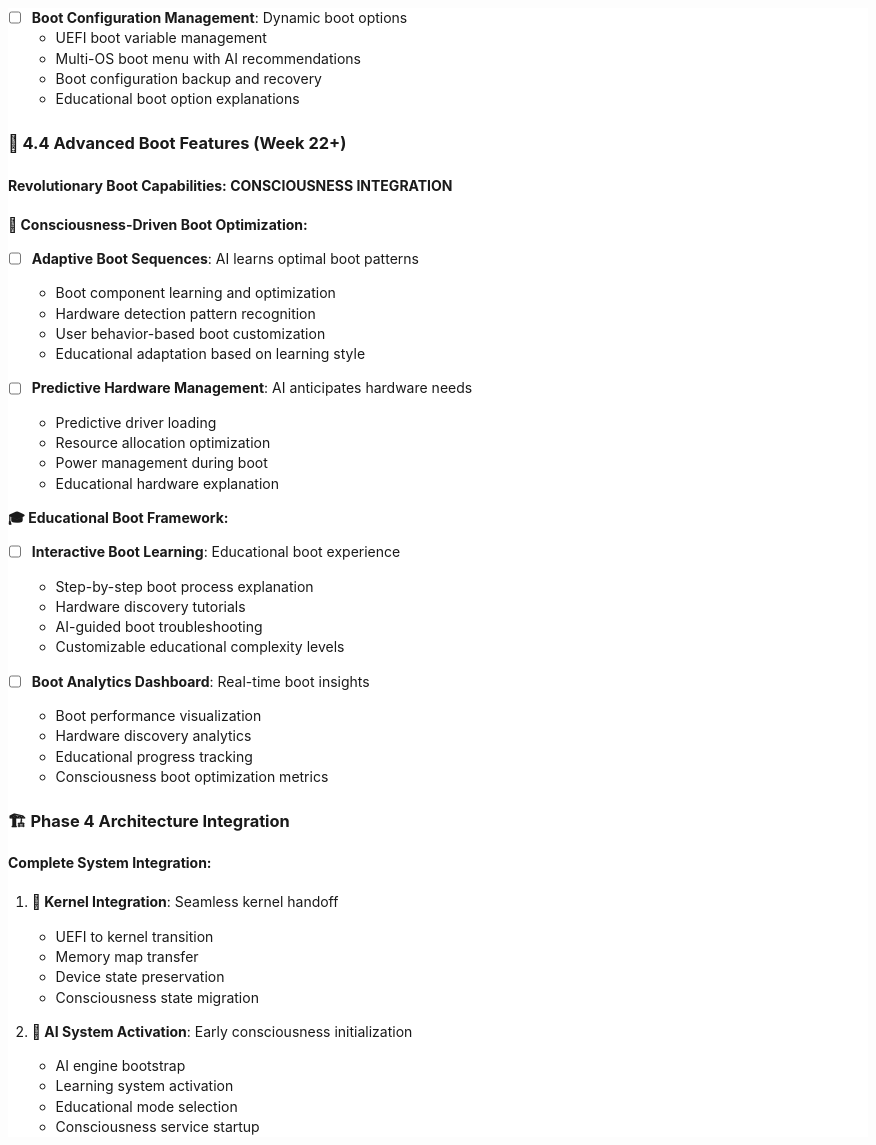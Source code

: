 - [ ] **Boot Configuration Management**: Dynamic boot options
  - UEFI boot variable management
  - Multi-OS boot menu with AI recommendations
  - Boot configuration backup and recovery
  - Educational boot option explanations

### 🚀 4.4 Advanced Boot Features (Week 22+)

#### Revolutionary Boot Capabilities: **CONSCIOUSNESS INTEGRATION**

**🧠 Consciousness-Driven Boot Optimization:**

- [ ] **Adaptive Boot Sequences**: AI learns optimal boot patterns

  - Boot component learning and optimization
  - Hardware detection pattern recognition
  - User behavior-based boot customization
  - Educational adaptation based on learning style

- [ ] **Predictive Hardware Management**: AI anticipates hardware needs
  - Predictive driver loading
  - Resource allocation optimization
  - Power management during boot
  - Educational hardware explanation

**🎓 Educational Boot Framework:**

- [ ] **Interactive Boot Learning**: Educational boot experience

  - Step-by-step boot process explanation
  - Hardware discovery tutorials
  - AI-guided boot troubleshooting
  - Customizable educational complexity levels

- [ ] **Boot Analytics Dashboard**: Real-time boot insights
  - Boot performance visualization
  - Hardware discovery analytics
  - Educational progress tracking
  - Consciousness boot optimization metrics

### 🏗️ Phase 4 Architecture Integration

#### Complete System Integration:

1. **🔄 Kernel Integration**: Seamless kernel handoff

   - UEFI to kernel transition
   - Memory map transfer
   - Device state preservation
   - Consciousness state migration

2. **🧠 AI System Activation**: Early consciousness initialization

   - AI engine bootstrap
   - Learning system activation
   - Educational mode selection
   - Consciousness service startup
